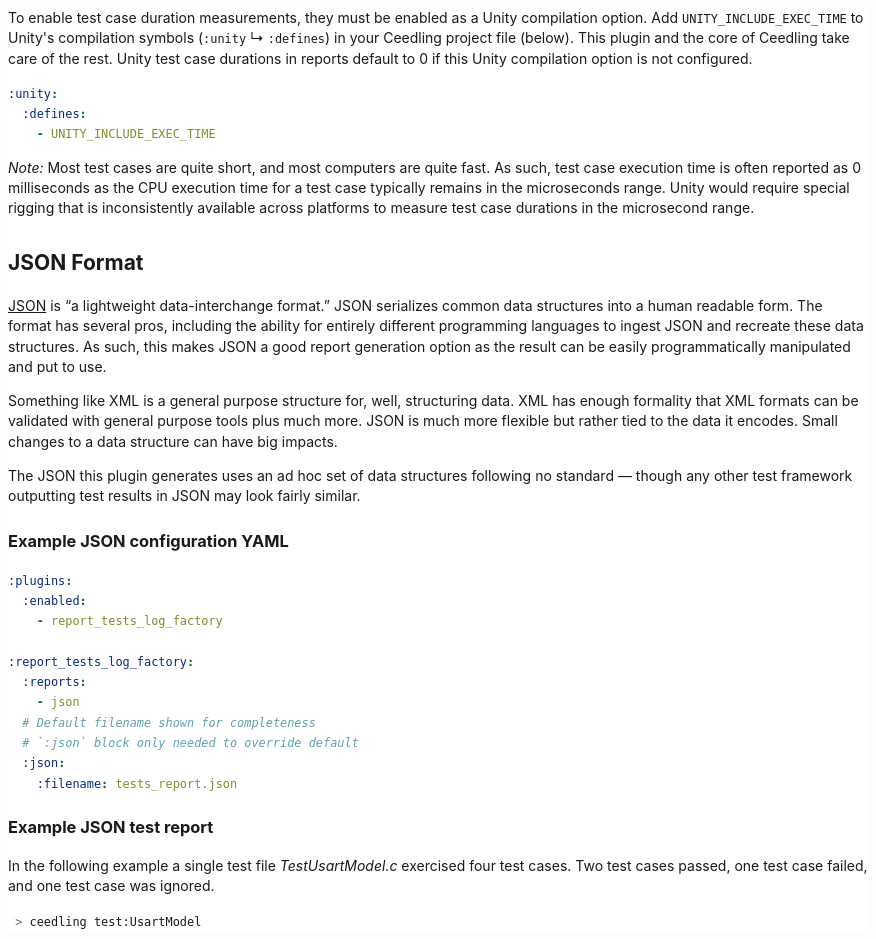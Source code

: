 To enable test case duration measurements, they must be enabled as a Unity compilation option. Add `UNITY_INCLUDE_EXEC_TIME` to Unity's compilation symbols (`:unity` ↳ `:defines`) in your Ceedling project file (below). This plugin and the core of Ceedling take care of the rest. Unity test case durations in reports default to 0 if this Unity compilation option is not configured.

```yaml
:unity:
  :defines:
    - UNITY_INCLUDE_EXEC_TIME
```

_Note:_ Most test cases are quite short, and most computers are quite fast. As such, test case execution time is often reported as 0 milliseconds as the CPU execution time for a test case typically remains in the microseconds range. Unity would require special rigging that is inconsistently available across platforms to measure test case durations in the microsecond range.

[Unity]: https://github.com/ThrowTheSwitch/Unity

## JSON Format

[JSON] is “a lightweight data-interchange format.” JSON serializes common data structures into a human readable form. The format has several pros, including the ability for entirely different programming languages to ingest JSON and recreate these data structures. As such, this makes JSON a good report generation option as the result can be easily programmatically manipulated and put to use.

Something like XML is a general purpose structure for, well, structuring data. XML has enough formality that XML formats can be validated with general purpose tools plus much more. JSON is much more flexible but rather tied to the data it encodes. Small changes to a data structure can have big impacts.

The JSON this plugin generates uses an ad hoc set of data structures following no standard — though any other test framework outputting test results in JSON may look fairly similar.

### Example JSON configuration YAML

```yaml
:plugins:
  :enabled:
    - report_tests_log_factory

:report_tests_log_factory:
  :reports:
    - json
  # Default filename shown for completeness
  # `:json` block only needed to override default
  :json:
    :filename: tests_report.json
```

[JSON]: https://www.json.org/

### Example JSON test report

In the following example a single test file _TestUsartModel.c_ exercised four test cases. Two test cases passed, one test case failed, and one test case was ignored.

```sh
 > ceedling test:UsartModel
```


[JUnit]: https://junit.org/
[junit-xml-format]: https://docs.getxray.app/display/XRAY/Taking+advantage+of+JUnit+XML+reports
[CppUnit]: https://freedesktop.org/wiki/Software/cppunit/
[custom-plugins]: ../docs/PluginDevelopmentGuide.md
